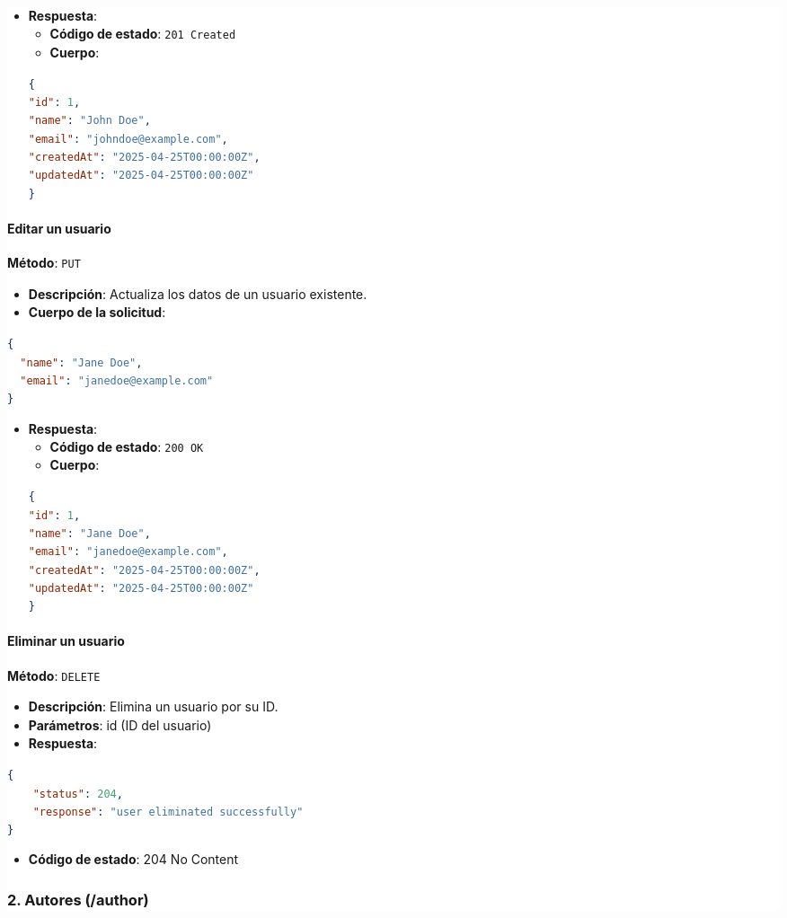 - **Respuesta**:
    - **Código de estado**: `201 Created`
    - **Cuerpo**:
    ```json
    {
    "id": 1,
    "name": "John Doe",
    "email": "johndoe@example.com",
    "createdAt": "2025-04-25T00:00:00Z",
    "updatedAt": "2025-04-25T00:00:00Z"
    }
    ```


#### Editar un usuario

**Método**: `PUT`
- **Descripción**: Actualiza los datos de un usuario existente.
- **Cuerpo de la solicitud**:
```json
{
  "name": "Jane Doe",
  "email": "janedoe@example.com"
}
```

- **Respuesta**:
    - **Código de estado**: `200 OK`
    - **Cuerpo**:
    ```json
    {
    "id": 1,
    "name": "Jane Doe",
    "email": "janedoe@example.com",
    "createdAt": "2025-04-25T00:00:00Z",
    "updatedAt": "2025-04-25T00:00:00Z"
    }
    ```


#### Eliminar un usuario

**Método**: `DELETE`
- **Descripción**: Elimina un usuario por su ID.
- **Parámetros**: id (ID del usuario)
- **Respuesta**:
```json
{
    "status": 204,
    "response": "user eliminated successfully"
}
```
- **Código de estado**: 204 No Content

### 2. **Autores (/author)**

